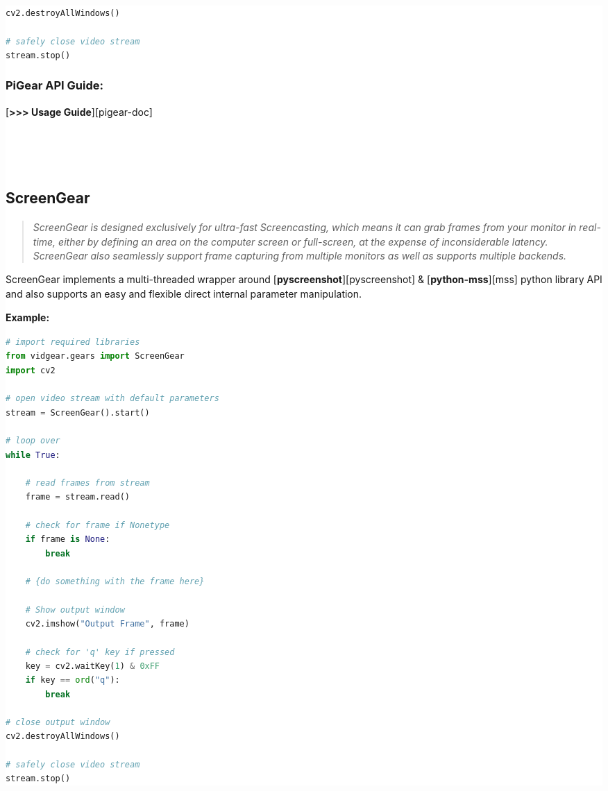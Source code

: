 ```python
cv2.destroyAllWindows()

# safely close video stream
stream.stop()

```
### PiGear API Guide:

[**>>> Usage Guide**][pigear-doc]

&nbsp;

&nbsp;


## ScreenGear

> *ScreenGear is designed exclusively for ultra-fast Screencasting, which means it can grab frames from your monitor in real-time, either by defining an area on the computer screen or full-screen, at the expense of inconsiderable latency. ScreenGear also seamlessly support frame capturing from multiple monitors as well as supports multiple backends.*

ScreenGear implements a multi-threaded wrapper around [**pyscreenshot**][pyscreenshot] & [**python-mss**][mss] python library API and also supports an easy and flexible direct internal parameter manipulation. 

**Example:**

```python
# import required libraries
from vidgear.gears import ScreenGear
import cv2

# open video stream with default parameters
stream = ScreenGear().start()

# loop over
while True:

    # read frames from stream
    frame = stream.read()

    # check for frame if Nonetype
    if frame is None:
        break

    # {do something with the frame here}

    # Show output window
    cv2.imshow("Output Frame", frame)

    # check for 'q' key if pressed
    key = cv2.waitKey(1) & 0xFF
    if key == ord("q"):
        break

# close output window
cv2.destroyAllWindows()

# safely close video stream
stream.stop()
```


[kofi]: https://ko-fi.com/W7W8WTYO
[netgear-exm]: https://abhitronix.github.io/vidgear/latest/gears/netgear/overview/#modes-of-operation
[netgear_Async-cs]: https://abhitronix.github.io/vidgear/latest/gears/netgear_async/usage/#using-netgear_async-with-a-custom-sourceopencv
[ss-mode-doc]: https://abhitronix.github.io/vidgear/latest/gears/streamgear/usage/#a-single-source-mode
[rtf-mode-doc]: https://abhitronix.github.io/vidgear/latest/gears/streamgear/usage/#b-real-time-frames-mode
[webgear-cs]: https://abhitronix.github.io/vidgear/latest/gears/webgear/advanced/#using-webgear-with-a-custom-sourceopencv
[webgear_rtc-cs]: https://abhitronix.github.io/vidgear/latest/gears/webgear_rtc/advanced/#using-webgear_rtc-with-a-custom-sourceopencv
[webgear_rtc-mc]: https://abhitronix.github.io/vidgear/latest/gears/webgear_rtc/advanced/#using-webgear_rtc-as-real-time-broadcaster
[docs]: https://abhitronix.github.io/vidgear
[uvloop]: https://github.com/MagicStack/uvloop
[uvloop-ns]: https://github.com/MagicStack/uvloop/issues/14
[flake8]: https://flake8.pycqa.org/en/latest/
[black]: https://github.com/psf/black
[zmq-pull-push]: https://learning-0mq-with-pyzmq.readthedocs.io/en/latest/pyzmq/patterns/pushpull.html#push-pull